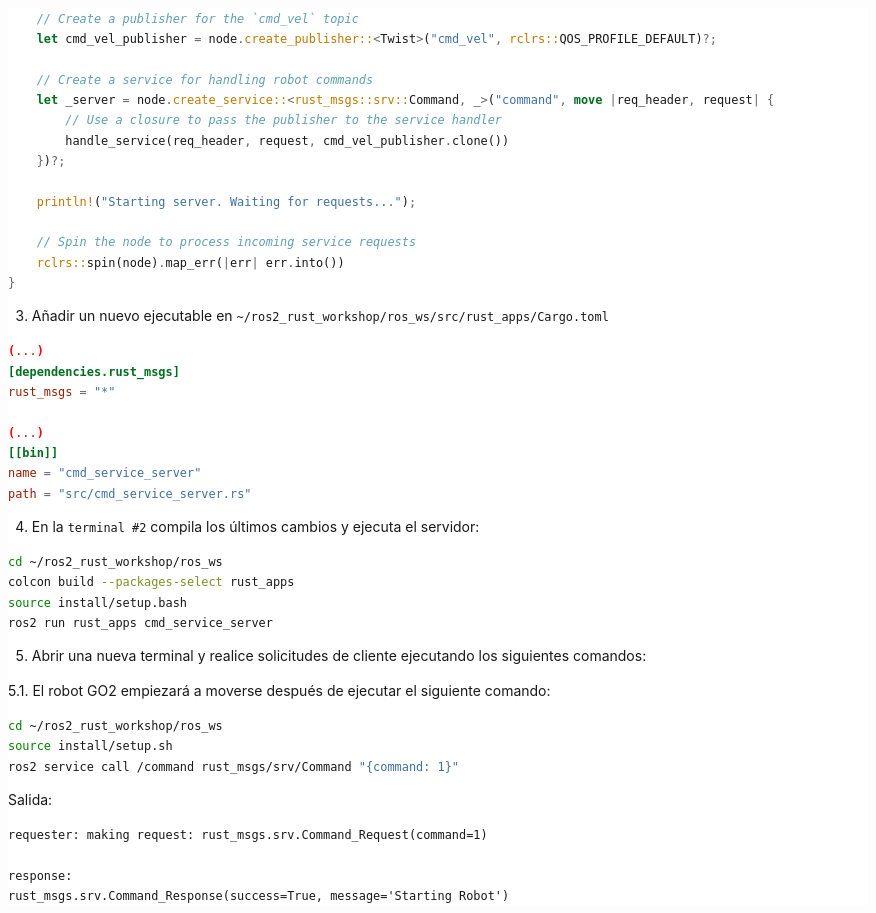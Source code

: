 ```rust
    // Create a publisher for the `cmd_vel` topic
    let cmd_vel_publisher = node.create_publisher::<Twist>("cmd_vel", rclrs::QOS_PROFILE_DEFAULT)?;

    // Create a service for handling robot commands
    let _server = node.create_service::<rust_msgs::srv::Command, _>("command", move |req_header, request| {
        // Use a closure to pass the publisher to the service handler
        handle_service(req_header, request, cmd_vel_publisher.clone())
    })?;

    println!("Starting server. Waiting for requests...");

    // Spin the node to process incoming service requests
    rclrs::spin(node).map_err(|err| err.into())
}
```

3. Añadir un nuevo ejecutable en `~/ros2_rust_workshop/ros_ws/src/rust_apps/Cargo.toml`

```toml
(...)
[dependencies.rust_msgs]
rust_msgs = "*"

(...)
[[bin]]
name = "cmd_service_server"
path = "src/cmd_service_server.rs"
```
4. En la `terminal #2` compila los últimos cambios y ejecuta el servidor:

```bash
cd ~/ros2_rust_workshop/ros_ws
colcon build --packages-select rust_apps
source install/setup.bash
ros2 run rust_apps cmd_service_server
```

5. Abrir una nueva terminal y realice solicitudes de cliente ejecutando los siguientes comandos: 

5.1. El robot GO2 empiezará a moverse después de ejecutar el siguiente comando:

```bash
cd ~/ros2_rust_workshop/ros_ws
source install/setup.sh
ros2 service call /command rust_msgs/srv/Command "{command: 1}"
```
Salida:
```
requester: making request: rust_msgs.srv.Command_Request(command=1)

response:
rust_msgs.srv.Command_Response(success=True, message='Starting Robot')
```

